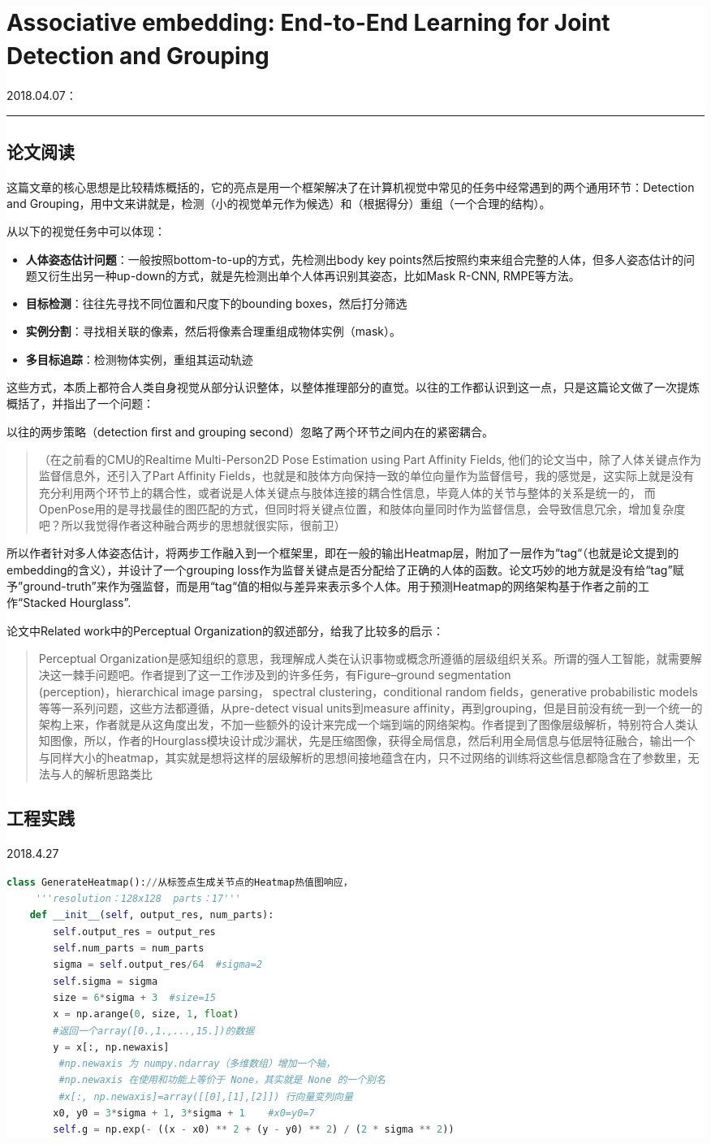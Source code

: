 # Associative embedding: End-to-End Learning for Joint Detection and Grouping


2018.04.07：

-------------------

## 论文阅读

这篇文章的核心思想是比较精炼概括的，它的亮点是用一个框架解决了在计算机视觉中常见的任务中经常遇到的两个通用环节：Detection and Grouping，用中文来讲就是，检测（小的视觉单元作为候选）和（根据得分）重组（一个合理的结构）。

从以下的视觉任务中可以体现：

 - **人体姿态估计问题**：一般按照bottom-to-up的方式，先检测出body key points然后按照约束来组合完整的人体，但多人姿态估计的问题又衍生出另一种up-down的方式，就是先检测出单个人体再识别其姿态，比如Mask R-CNN, RMPE等方法。 
 
 - **目标检测**：往往先寻找不同位置和尺度下的bounding boxes，然后打分筛选
 - **实例分割**：寻找相关联的像素，然后将像素合理重组成物体实例（mask）。
 - **多目标追踪**：检测物体实例，重组其运动轨迹

这些方式，本质上都符合人类自身视觉从部分认识整体，以整体推理部分的直觉。以往的工作都认识到这一点，只是这篇论文做了一次提炼概括了，并指出了一个问题：

 

以往的两步策略（detection ﬁrst and grouping second）忽略了两个环节之间内在的紧密耦合。

> （在之前看的CMU的Realtime Multi-Person2D Pose Estimation using Part Affinity
> Fields, 他们的论文当中，除了人体关键点作为监督信息外，还引入了Part Affinity
> Fields，也就是和肢体方向保持一致的单位向量作为监督信号，我的感觉是，这实际上就是没有充分利用两个环节上的耦合性，或者说是人体关键点与肢体连接的耦合性信息，毕竟人体的关节与整体的关系是统一的，
> 而OpenPose用的是寻找最佳的图匹配的方式，但同时将关键点位置，和肢体向量同时作为监督信息，会导致信息冗余，增加复杂度吧？所以我觉得作者这种融合两步的思想就很实际，很前卫）

所以作者针对多人体姿态估计，将两步工作融入到一个框架里，即在一般的输出Heatmap层，附加了一层作为“tag“（也就是论文提到的embedding的含义），并设计了一个grouping loss作为监督关键点是否分配给了正确的人体的函数。论文巧妙的地方就是没有给“tag”赋予”ground-truth”来作为强监督，而是用“tag“值的相似与差异来表示多个人体。用于预测Heatmap的网络架构基于作者之前的工作“Stacked Hourglass”.

论文中Related work中的Perceptual Organization的叙述部分，给我了比较多的启示：


> Perceptual Organization是感知组织的意思，我理解成人类在认识事物或概念所遵循的层级组织关系。所谓的强人工智能，就需要解决这一棘手问题吧。作者提到了这一工作涉及到的许多任务，有Figure–ground segmentation   
(perception)，hierarchical image parsing， spectral clustering，conditional random ﬁelds，generative probabilistic models等等一系列问题，这些方法都遵循，从pre-detect visual units到measure affinity，再到grouping，但是目前没有统一到一个统一的架构上来，作者就是从这角度出发，不加一些额外的设计来完成一个端到端的网络架构。作者提到了图像层级解析，特别符合人类认知图像，所以，作者的Hourglass模块设计成沙漏状，先是压缩图像，获得全局信息，然后利用全局信息与低层特征融合，输出一个与同样大小的heatmap，其实就是想将这样的层级解析的思想间接地蕴含在内，只不过网络的训练将这些信息都隐含在了参数里，无法与人的解析思路类比

## 工程实践

2018.4.27

``` python
class GenerateHeatmap()://从标签点生成关节点的Heatmap热值图响应，
     '''resolution：128x128  parts：17'''
    def __init__(self, output_res, num_parts):
        self.output_res = output_res
        self.num_parts = num_parts
        sigma = self.output_res/64  #sigma=2
        self.sigma = sigma
        size = 6*sigma + 3  #size=15
        x = np.arange(0, size, 1, float)
        #返回一个array([0.,1.,...,15.])的数据
        y = x[:, np.newaxis]
         #np.newaxis 为 numpy.ndarray（多维数组）增加一个轴，
         #np.newaxis 在使用和功能上等价于 None，其实就是 None 的一个别名
         #x[:, np.newaxis]=array([[0],[1],[2]]) 行向量变列向量
        x0, y0 = 3*sigma + 1, 3*sigma + 1    #x0=y0=7
        self.g = np.exp(- ((x - x0) ** 2 + (y - y0) ** 2) / (2 * sigma ** 2))
```

  [^footnote]: 这里是 **脚注** 的 *内容*.
[1]: http://math.stackexchange.com/
[2]: https://github.com/jmcmanus/pagedown-extra "Pagedown Extra"
[3]: http://meta.math.stackexchange.com/questions/5020/mathjax-basic-tutorial-and-quick-reference
[4]: http://bramp.github.io/js-sequence-diagrams/
[5]: http://adrai.github.io/flowchart.js/
[6]: https://github.com/benweet/stackedit